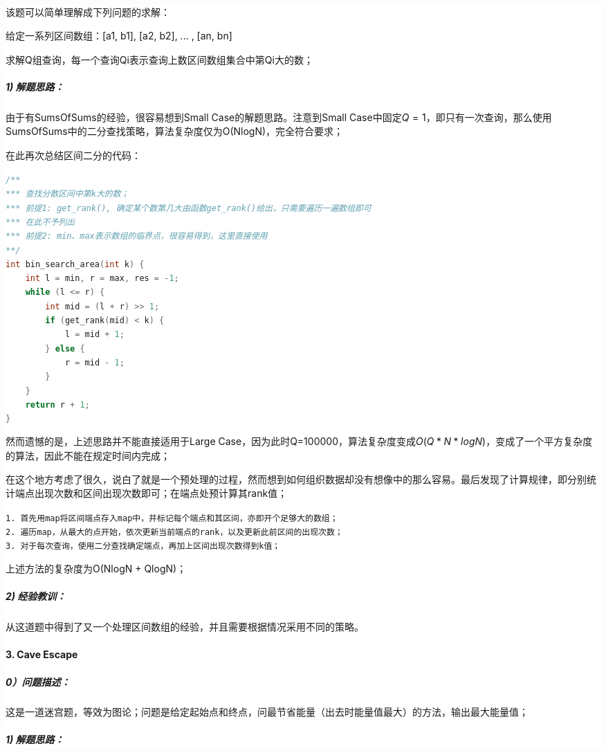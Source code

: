 该题可以简单理解成下列问题的求解：

给定一系列区间数组：[a1, b1], [a2, b2], ... , [an, bn]

求解Q组查询，每一个查询Qi表示查询上数区间数组集合中第Qi大的数；

##### 1) 解题思路：

由于有SumsOfSums的经验，很容易想到Small Case的解题思路。注意到Small Case中固定$Q=1$，即只有一次查询，那么使用SumsOfSums中的二分查找策略，算法复杂度仅为O(NlogN)，完全符合要求；

在此再次总结区间二分的代码：

```c++
/**
*** 查找分散区间中第k大的数；
*** 前提1: get_rank(), 确定某个数第几大由函数get_rank()给出，只需要遍历一遍数组即可
*** 在此不予列出
*** 前提2: min、max表示数组的临界点，很容易得到，这里直接使用
**/
int bin_search_area(int k) {
    int l = min, r = max, res = -1;
    while (l <= r) {
        int mid = (l + r) >> 1;
        if (get_rank(mid) < k) {
            l = mid + 1;
        } else {
            r = mid - 1;
        }
    }
    return r + 1;
}
```

然而遗憾的是，上述思路并不能直接适用于Large Case，因为此时Q=100000，算法复杂度变成$O(Q*N*logN)$，变成了一个平方复杂度的算法，因此不能在规定时间内完成；

在这个地方考虑了很久，说白了就是一个预处理的过程，然而想到如何组织数据却没有想像中的那么容易。最后发现了计算规律，即分别统计端点出现次数和区间出现次数即可；在端点处预计算其rank值；

```
1. 首先用map将区间端点存入map中，并标记每个端点和其区间，亦即开个足够大的数组；
2. 遍历map，从最大的点开始，依次更新当前端点的rank，以及更新此前区间的出现次数；
3. 对于每次查询，使用二分查找确定端点，再加上区间出现次数得到k值；
```

上述方法的复杂度为O(NlogN + QlogN)；

##### 2) 经验教训：

从这道题中得到了又一个处理区间数组的经验，并且需要根据情况采用不同的策略。

#### 3. Cave Escape

##### 0）问题描述：

这是一道迷宫题，等效为图论；问题是给定起始点和终点，问最节省能量（出去时能量值最大）的方法，输出最大能量值；

##### 1) 解题思路：
